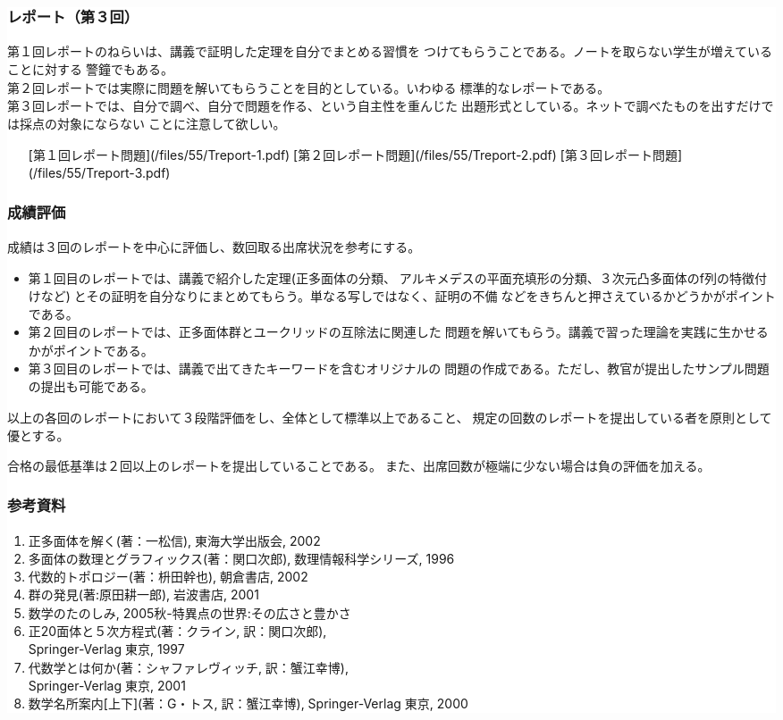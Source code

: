 
<h3>レポート（第３回）</h3>

<p>
第１回レポートのねらいは、講義で証明した定理を自分でまとめる習慣を
つけてもらうことである。ノートを取らない学生が増えていることに対する
警鐘でもある。<br>
第２回レポートでは実際に問題を解いてもらうことを目的としている。いわゆる
標準的なレポートである。<br>
第３回レポートでは、自分で調べ、自分で問題を作る、という自主性を重んじた
出題形式としている。ネットで調べたものを出すだけでは採点の対象にならない
ことに注意して欲しい。
</p>

<ul>
[第１回レポート問題](/files/55/Treport-1.pdf) 
[第２回レポート問題](/files/55/Treport-2.pdf) 
[第３回レポート問題](/files/55/Treport-3.pdf) 
</ul>




### 成績評価

成績は３回のレポートを中心に評価し、数回取る出席状況を参考にする。

* 第１回目のレポートでは、講義で紹介した定理(正多面体の分類、
アルキメデスの平面充填形の分類、３次元凸多面体のf列の特徴付けなど)
とその証明を自分なりにまとめてもらう。単なる写しではなく、証明の不備
などをきちんと押さえているかどうかがポイントである。
* 第２回目のレポートでは、正多面体群とユークリッドの互除法に関連した
問題を解いてもらう。講義で習った理論を実践に生かせるかがポイントである。
* 第３回目のレポートでは、講義で出てきたキーワードを含むオリジナルの
問題の作成である。ただし、教官が提出したサンプル問題の提出も可能である。
		
以上の各回のレポートにおいて３段階評価をし、全体として標準以上であること、
規定の回数のレポートを提出している者を原則として優とする。

合格の最低基準は２回以上のレポートを提出していることである。
また、出席回数が極端に少ない場合は負の評価を加える。




<h3>参考資料</h3>
<ol>
<li>正多面体を解く(著：一松信), 東海大学出版会, 2002</li>
<li>多面体の数理とグラフィックス(著：関口次郎), 数理情報科学シリーズ, 1996 </li>
<li>代数的トポロジー(著：枡田幹也), 朝倉書店, 2002</li>
<li>群の発見(著:原田耕一郎), 岩波書店, 2001</li>
<li>数学のたのしみ, 2005秋-特異点の世界:その広さと豊かさ</li>
<li>正20面体と５次方程式(著：クライン, 訳：関口次郎),<br>
Springer-Verlag 東京, 1997</li>
<li>代数学とは何か(著：シャファレヴィッチ, 訳：蟹江幸博),<br>
Springer-Verlag 東京, 2001</li>
<li>数学名所案内[上下](著：G・トス, 訳：蟹江幸博), Springer-Verlag 東京, 2000</li>
</ol>